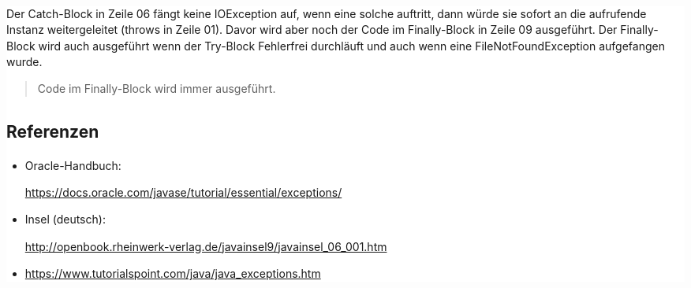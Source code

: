 Der Catch-Block in Zeile 06 fängt keine IOException auf, wenn eine solche auftritt, dann würde sie sofort an die aufrufende Instanz weitergeleitet (throws in Zeile 01). Davor wird aber noch der Code im Finally-Block in Zeile 09 ausgeführt. Der Finally-Block wird auch ausgeführt wenn der Try-Block Fehlerfrei durchläuft und auch wenn eine FileNotFoundException aufgefangen wurde.

> Code im Finally-Block wird immer ausgeführt.

## Referenzen

- Oracle-Handbuch:

  <https://docs.oracle.com/javase/tutorial/essential/exceptions/>

- Insel (deutsch):

  <http://openbook.rheinwerk-verlag.de/javainsel9/javainsel_06_001.htm>

- <https://www.tutorialspoint.com/java/java_exceptions.htm>

  
